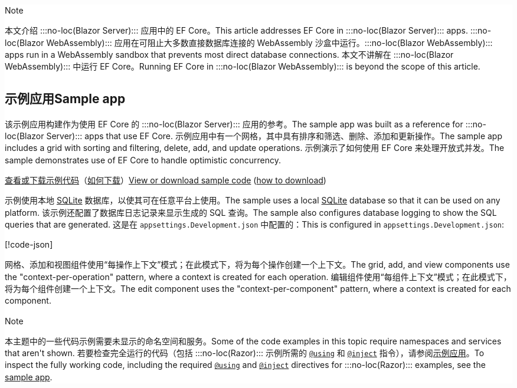 > [!NOTE]
> <span data-ttu-id="b40f1-169">本文介绍 :::no-loc(Blazor Server)::: 应用中的 EF Core。</span><span class="sxs-lookup"><span data-stu-id="b40f1-169">This article addresses EF Core in :::no-loc(Blazor Server)::: apps.</span></span> <span data-ttu-id="b40f1-170">:::no-loc(Blazor WebAssembly)::: 应用在可阻止大多数直接数据库连接的 WebAssembly 沙盒中运行。</span><span class="sxs-lookup"><span data-stu-id="b40f1-170">:::no-loc(Blazor WebAssembly)::: apps run in a WebAssembly sandbox that prevents most direct database connections.</span></span> <span data-ttu-id="b40f1-171">本文不讲解在 :::no-loc(Blazor WebAssembly)::: 中运行 EF Core。</span><span class="sxs-lookup"><span data-stu-id="b40f1-171">Running EF Core in :::no-loc(Blazor WebAssembly)::: is beyond the scope of this article.</span></span>

<h2 id="sample-app-3x"><span data-ttu-id="b40f1-172">示例应用</span><span class="sxs-lookup"><span data-stu-id="b40f1-172">Sample app</span></span></h2>

<span data-ttu-id="b40f1-173">该示例应用构建作为使用 EF Core 的 :::no-loc(Blazor Server)::: 应用的参考。</span><span class="sxs-lookup"><span data-stu-id="b40f1-173">The sample app was built as a reference for :::no-loc(Blazor Server)::: apps that use EF Core.</span></span> <span data-ttu-id="b40f1-174">示例应用中有一个网格，其中具有排序和筛选、删除、添加和更新操作。</span><span class="sxs-lookup"><span data-stu-id="b40f1-174">The sample app includes a grid with sorting and filtering, delete, add, and update operations.</span></span> <span data-ttu-id="b40f1-175">示例演示了如何使用 EF Core 来处理开放式并发。</span><span class="sxs-lookup"><span data-stu-id="b40f1-175">The sample demonstrates use of EF Core to handle optimistic concurrency.</span></span>

<span data-ttu-id="b40f1-176">[查看或下载示例代码](https://github.com/dotnet/AspNetCore.Docs/tree/master/aspnetcore/blazor/common/samples/3.x/:::no-loc(Blazor):::ServerEFCoreSample)（[如何下载](xref:index#how-to-download-a-sample)）</span><span class="sxs-lookup"><span data-stu-id="b40f1-176">[View or download sample code](https://github.com/dotnet/AspNetCore.Docs/tree/master/aspnetcore/blazor/common/samples/3.x/:::no-loc(Blazor):::ServerEFCoreSample) ([how to download](xref:index#how-to-download-a-sample))</span></span>

<span data-ttu-id="b40f1-177">示例使用本地 [SQLite](https://www.sqlite.org/index.html) 数据库，以使其可在任意平台上使用。</span><span class="sxs-lookup"><span data-stu-id="b40f1-177">The sample uses a local [SQLite](https://www.sqlite.org/index.html) database so that it can be used on any platform.</span></span> <span data-ttu-id="b40f1-178">该示例还配置了数据库日志记录来显示生成的 SQL 查询。</span><span class="sxs-lookup"><span data-stu-id="b40f1-178">The sample also configures database logging to show the SQL queries that are generated.</span></span> <span data-ttu-id="b40f1-179">这是在 `appsettings.Development.json` 中配置的：</span><span class="sxs-lookup"><span data-stu-id="b40f1-179">This is configured in `appsettings.Development.json`:</span></span>

[!code-json[](./common/samples/3.x/:::no-loc(Blazor):::ServerEFCoreSample/:::no-loc(Blazor):::ServerDbContextExample/appsettings.Development.json?highlight=8)]

<span data-ttu-id="b40f1-180">网格、添加和视图组件使用“每操作上下文”模式；在此模式下，将为每个操作创建一个上下文。</span><span class="sxs-lookup"><span data-stu-id="b40f1-180">The grid, add, and view components use the "context-per-operation" pattern, where a context is created for each operation.</span></span> <span data-ttu-id="b40f1-181">编辑组件使用“每组件上下文”模式；在此模式下，将为每个组件创建一个上下文。</span><span class="sxs-lookup"><span data-stu-id="b40f1-181">The edit component uses the "context-per-component" pattern, where a context is created for each component.</span></span>

> [!NOTE]
> <span data-ttu-id="b40f1-182">本主题中的一些代码示例需要未显示的命名空间和服务。</span><span class="sxs-lookup"><span data-stu-id="b40f1-182">Some of the code examples in this topic require namespaces and services that aren't shown.</span></span> <span data-ttu-id="b40f1-183">若要检查完全运行的代码（包括 :::no-loc(Razor)::: 示例所需的 [`@using`](xref:mvc/views/razor#using) 和 [`@inject`](xref:mvc/views/razor#inject) 指令），请参阅[示例应用](https://github.com/dotnet/AspNetCore.Docs/tree/master/aspnetcore/blazor/common/samples/3.x/:::no-loc(Blazor):::ServerEFCoreSample)。</span><span class="sxs-lookup"><span data-stu-id="b40f1-183">To inspect the fully working code, including the required [`@using`](xref:mvc/views/razor#using) and [`@inject`](xref:mvc/views/razor#inject) directives for :::no-loc(Razor)::: examples, see the [sample app](https://github.com/dotnet/AspNetCore.Docs/tree/master/aspnetcore/blazor/common/samples/3.x/:::no-loc(Blazor):::ServerEFCoreSample).</span></span>
